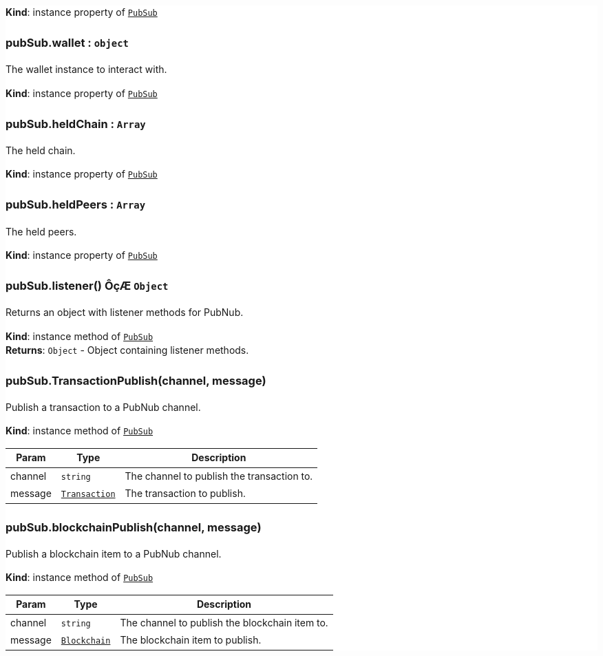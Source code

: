 **Kind**: instance property of [<code>PubSub</code>](#PubSub)  
<a name="PubSub+wallet"></a>

### pubSub.wallet : <code>object</code>
The wallet instance to interact with.

**Kind**: instance property of [<code>PubSub</code>](#PubSub)  
<a name="PubSub+heldChain"></a>

### pubSub.heldChain : <code>Array</code>
The held chain.

**Kind**: instance property of [<code>PubSub</code>](#PubSub)  
<a name="PubSub+heldPeers"></a>

### pubSub.heldPeers : <code>Array</code>
The held peers.

**Kind**: instance property of [<code>PubSub</code>](#PubSub)  
<a name="PubSub+listener"></a>

### pubSub.listener() ÔçÆ <code>Object</code>
Returns an object with listener methods for PubNub.

**Kind**: instance method of [<code>PubSub</code>](#PubSub)  
**Returns**: <code>Object</code> - Object containing listener methods.  
<a name="PubSub+TransactionPublish"></a>

### pubSub.TransactionPublish(channel, message)
Publish a transaction to a PubNub channel.

**Kind**: instance method of [<code>PubSub</code>](#PubSub)  

| Param | Type | Description |
| --- | --- | --- |
| channel | <code>string</code> | The channel to publish the transaction to. |
| message | [<code>Transaction</code>](#Transaction) | The transaction to publish. |

<a name="PubSub+blockchainPublish"></a>

### pubSub.blockchainPublish(channel, message)
Publish a blockchain item to a PubNub channel.

**Kind**: instance method of [<code>PubSub</code>](#PubSub)  

| Param | Type | Description |
| --- | --- | --- |
| channel | <code>string</code> | The channel to publish the blockchain item to. |
| message | [<code>Blockchain</code>](#Blockchain) | The blockchain item to publish. |

<a name="PubSub+broadcastChain"></a>
